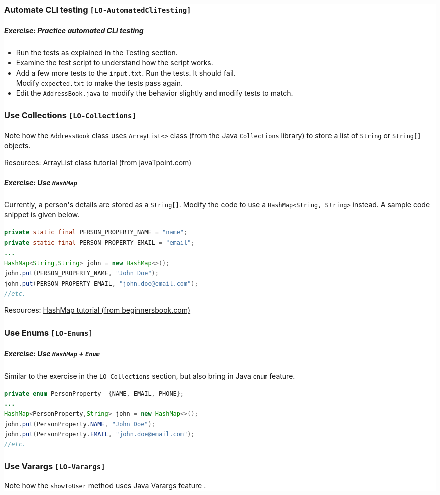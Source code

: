 ### Automate CLI testing `[LO-AutomatedCliTesting]`

##### Exercise: Practice automated CLI testing

* Run the tests as explained in the [Testing](#testing) section.
* Examine the test script to understand how the script works.
* Add a few more tests to the `input.txt`. Run the tests. It should fail.<br> 
  Modify `expected.txt` to make the tests pass again.
* Edit the `AddressBook.java` to modify the behavior slightly and modify tests to match.

### Use Collections `[LO-Collections]`

Note how the `AddressBook` class uses `ArrayList<>` class (from the Java `Collections` library)
to store a list of `String` or `String[]` objects.

Resources: [ArrayList class tutorial (from javaTpoint.com)](http://www.javatpoint.com/ArrayList-in-collection-framework)

##### Exercise: Use `HashMap`

Currently, a person's details are stored as a `String[]`. Modify the code to use a `HashMap<String, String>` instead.
A sample code snippet is given below.
```java
private static final PERSON_PROPERTY_NAME = "name";
private static final PERSON_PROPERTY_EMAIL = "email";
...
HashMap<String,String> john = new HashMap<>();
john.put(PERSON_PROPERTY_NAME, "John Doe");
john.put(PERSON_PROPERTY_EMAIL, "john.doe@email.com");
//etc.
```
Resources: [HashMap tutorial (from beginnersbook.com)](http://beginnersbook.com/2013/12/hashmap-in-java-with-example/)

### Use Enums `[LO-Enums]`

##### Exercise: Use `HashMap` + `Enum`

Similar to the exercise in the `LO-Collections` section, but also bring in Java `enum` feature.
```java
private enum PersonProperty  {NAME, EMAIL, PHONE};
...
HashMap<PersonProperty,String> john = new HashMap<>();
john.put(PersonProperty.NAME, "John Doe");
john.put(PersonProperty.EMAIL, "john.doe@email.com");
//etc.
```

### Use Varargs `[LO-Varargs]`

Note how the `showToUser` method uses
[Java Varargs feature](http://docs.oracle.com/javase/1.5.0/docs/guide/language/varargs.html) .
